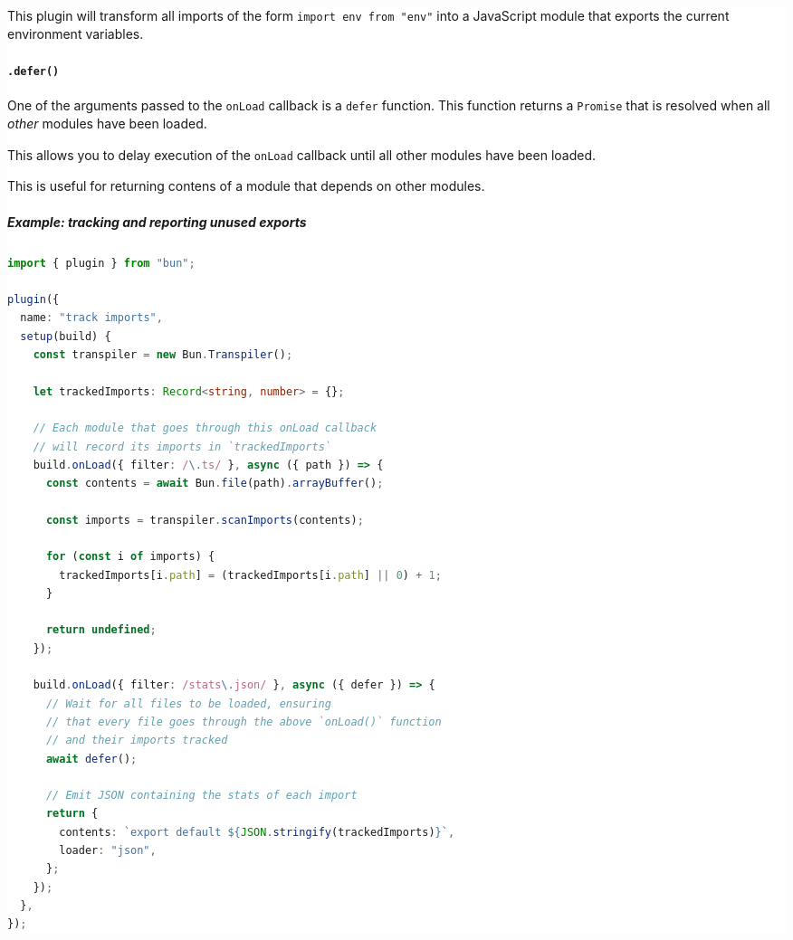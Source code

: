 This plugin will transform all imports of the form `import env from "env"` into a JavaScript module that exports the current environment variables.

#### `.defer()`

One of the arguments passed to the `onLoad` callback is a `defer` function. This function returns a `Promise` that is resolved when all _other_ modules have been loaded.

This allows you to delay execution of the `onLoad` callback until all other modules have been loaded.

This is useful for returning contens of a module that depends on other modules.

##### Example: tracking and reporting unused exports

```ts
import { plugin } from "bun";

plugin({
  name: "track imports",
  setup(build) {
    const transpiler = new Bun.Transpiler();

    let trackedImports: Record<string, number> = {};

    // Each module that goes through this onLoad callback
    // will record its imports in `trackedImports`
    build.onLoad({ filter: /\.ts/ }, async ({ path }) => {
      const contents = await Bun.file(path).arrayBuffer();

      const imports = transpiler.scanImports(contents);

      for (const i of imports) {
        trackedImports[i.path] = (trackedImports[i.path] || 0) + 1;
      }

      return undefined;
    });

    build.onLoad({ filter: /stats\.json/ }, async ({ defer }) => {
      // Wait for all files to be loaded, ensuring
      // that every file goes through the above `onLoad()` function
      // and their imports tracked
      await defer();

      // Emit JSON containing the stats of each import
      return {
        contents: `export default ${JSON.stringify(trackedImports)}`,
        loader: "json",
      };
    });
  },
});
```
